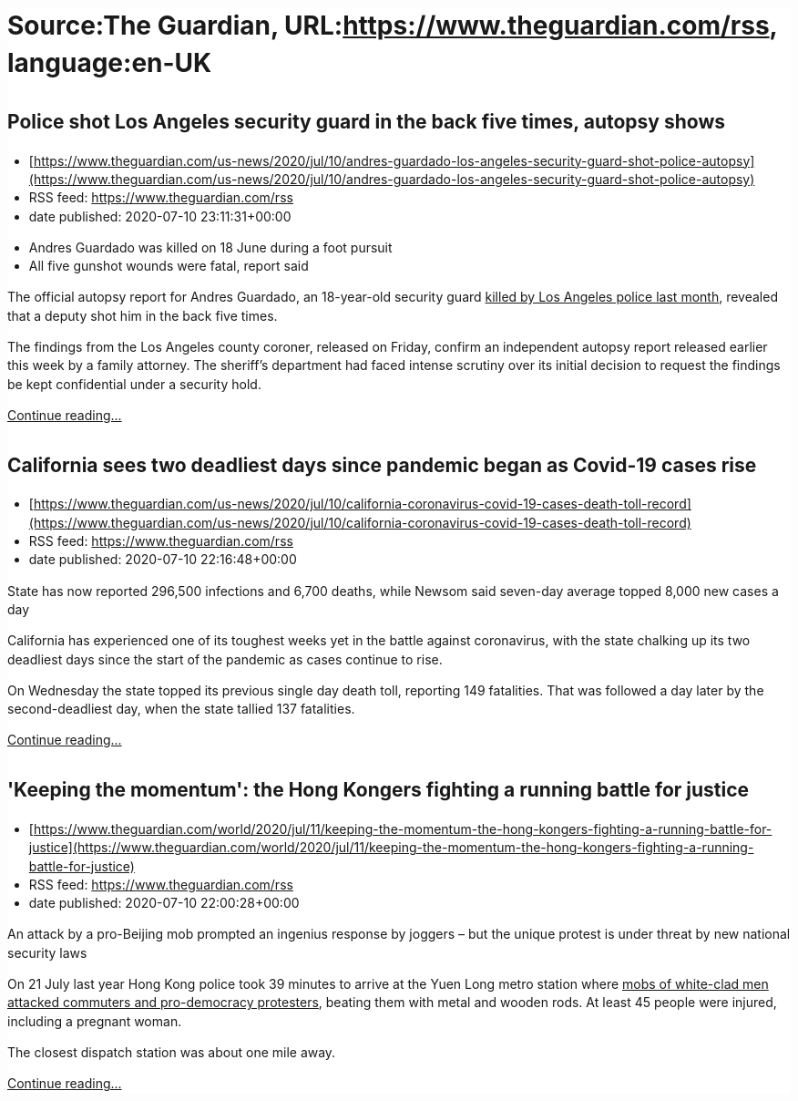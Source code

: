 # Source:The Guardian, URL:https://www.theguardian.com/rss, language:en-UK

## Police shot Los Angeles security guard in the back five times, autopsy shows
 - [https://www.theguardian.com/us-news/2020/jul/10/andres-guardado-los-angeles-security-guard-shot-police-autopsy](https://www.theguardian.com/us-news/2020/jul/10/andres-guardado-los-angeles-security-guard-shot-police-autopsy)
 - RSS feed: https://www.theguardian.com/rss
 - date published: 2020-07-10 23:11:31+00:00

<ul><li>Andres Guardado was killed on 18 June during a foot pursuit</li><li>All five gunshot wounds were fatal, report said</li></ul><p>The official autopsy report for Andres Guardado, an 18-year-old security guard <a href="https://www.theguardian.com/us-news/2020/jun/19/police-officers-shoot-and-kill-los-angeles-security-guard">killed by Los Angeles police last month</a>, revealed that a deputy shot him in the back five times.</p><p>The findings from the Los Angeles county coroner, released on Friday, confirm an independent autopsy report released earlier this week by a family attorney. The sheriff’s department had faced intense scrutiny over its initial decision to request the findings be kept confidential under a security hold.</p> <a href="https://www.theguardian.com/us-news/2020/jul/10/andres-guardado-los-angeles-security-guard-shot-police-autopsy">Continue reading...</a>

## California sees two deadliest days since pandemic began as Covid-19 cases rise
 - [https://www.theguardian.com/us-news/2020/jul/10/california-coronavirus-covid-19-cases-death-toll-record](https://www.theguardian.com/us-news/2020/jul/10/california-coronavirus-covid-19-cases-death-toll-record)
 - RSS feed: https://www.theguardian.com/rss
 - date published: 2020-07-10 22:16:48+00:00

<p>State has now reported 296,500 infections and 6,700 deaths, while Newsom said seven-day average topped 8,000 new cases a day</p><p>California has experienced one of its toughest weeks yet in the battle against coronavirus, with the state chalking up its two deadliest days since the start of the pandemic as cases continue to rise.</p><p>On Wednesday the state topped its previous single day death toll, reporting 149 fatalities. That was followed a day later by the second-deadliest day, when the state tallied 137 fatalities.</p> <a href="https://www.theguardian.com/us-news/2020/jul/10/california-coronavirus-covid-19-cases-death-toll-record">Continue reading...</a>

## 'Keeping the momentum': the Hong Kongers fighting a running battle for justice
 - [https://www.theguardian.com/world/2020/jul/11/keeping-the-momentum-the-hong-kongers-fighting-a-running-battle-for-justice](https://www.theguardian.com/world/2020/jul/11/keeping-the-momentum-the-hong-kongers-fighting-a-running-battle-for-justice)
 - RSS feed: https://www.theguardian.com/rss
 - date published: 2020-07-10 22:00:28+00:00

<p>An attack by a pro-Beijing mob prompted an ingenius response by joggers – but the unique protest is under threat by new national security laws</p><p>On 21 July last year Hong Kong police took 39 minutes to arrive at the Yuen Long metro station where <a href="https://www.theguardian.com/world/2019/jul/22/where-were-the-police-hong-kong-outcry-after-masked-thugs-launch-attack">mobs of white-clad men attacked commuters and pro-democracy protesters</a>, beating them with metal and wooden rods. At least 45 people were injured, including a pregnant woman.</p><p>The closest dispatch station was about one mile away.</p> <a href="https://www.theguardian.com/world/2020/jul/11/keeping-the-momentum-the-hong-kongers-fighting-a-running-battle-for-justice">Continue reading...</a>
